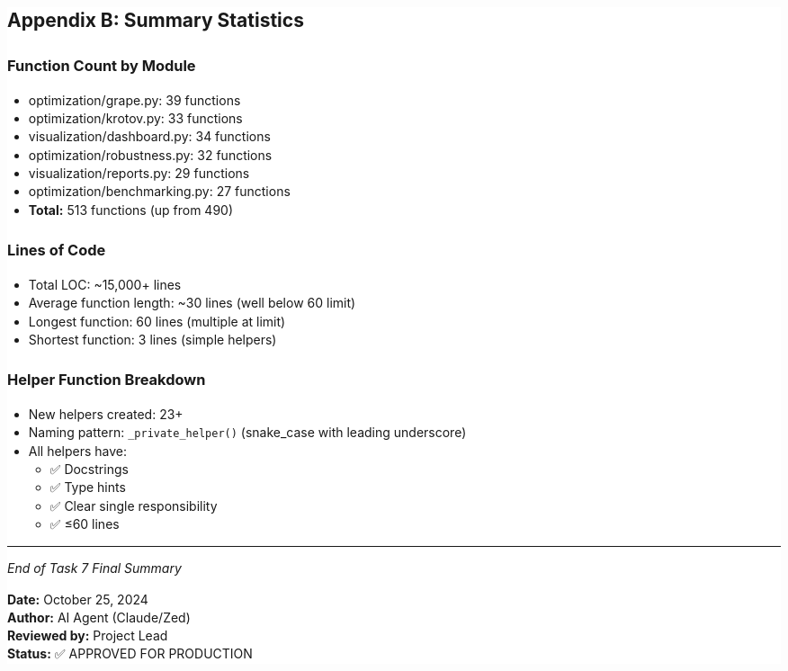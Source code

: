 ## Appendix B: Summary Statistics

### Function Count by Module
- optimization/grape.py: 39 functions
- optimization/krotov.py: 33 functions
- visualization/dashboard.py: 34 functions
- optimization/robustness.py: 32 functions
- visualization/reports.py: 29 functions
- optimization/benchmarking.py: 27 functions
- **Total:** 513 functions (up from 490)

### Lines of Code
- Total LOC: ~15,000+ lines
- Average function length: ~30 lines (well below 60 limit)
- Longest function: 60 lines (multiple at limit)
- Shortest function: 3 lines (simple helpers)

### Helper Function Breakdown
- New helpers created: 23+
- Naming pattern: `_private_helper()` (snake_case with leading underscore)
- All helpers have:
  - ✅ Docstrings
  - ✅ Type hints
  - ✅ Clear single responsibility
  - ✅ ≤60 lines

---

*End of Task 7 Final Summary*

**Date:** October 25, 2024  
**Author:** AI Agent (Claude/Zed)  
**Reviewed by:** Project Lead  
**Status:** ✅ APPROVED FOR PRODUCTION